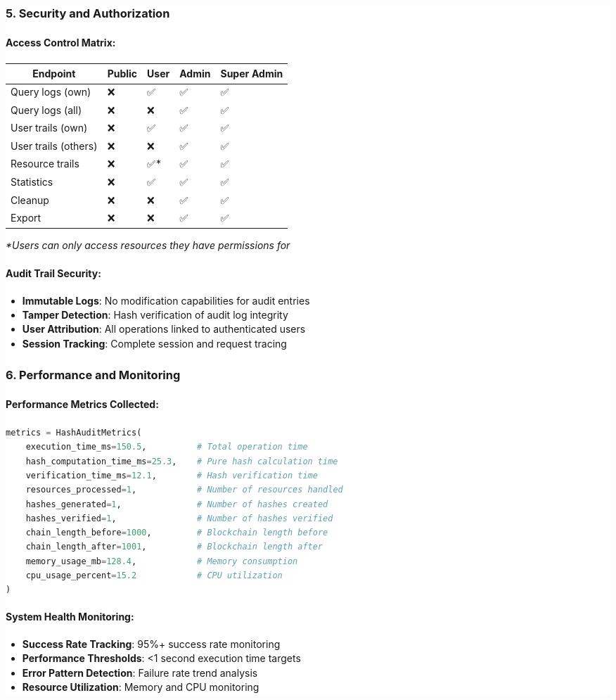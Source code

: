 ### 5. **Security and Authorization**

#### **Access Control Matrix:**

| Endpoint | Public | User | Admin | Super Admin |
|----------|--------|------|-------|-------------|
| Query logs (own) | ❌ | ✅ | ✅ | ✅ |
| Query logs (all) | ❌ | ❌ | ✅ | ✅ |
| User trails (own) | ❌ | ✅ | ✅ | ✅ |
| User trails (others) | ❌ | ❌ | ✅ | ✅ |
| Resource trails | ❌ | ✅* | ✅ | ✅ |
| Statistics | ❌ | ✅ | ✅ | ✅ |
| Cleanup | ❌ | ❌ | ✅ | ✅ |
| Export | ❌ | ❌ | ✅ | ✅ |

*\*Users can only access resources they have permissions for*

#### **Audit Trail Security:**
- **Immutable Logs**: No modification capabilities for audit entries
- **Tamper Detection**: Hash verification of audit log integrity
- **User Attribution**: All operations linked to authenticated users
- **Session Tracking**: Complete session and request tracing

### 6. **Performance and Monitoring**

#### **Performance Metrics Collected:**
```python
metrics = HashAuditMetrics(
    execution_time_ms=150.5,          # Total operation time
    hash_computation_time_ms=25.3,    # Pure hash calculation time
    verification_time_ms=12.1,        # Hash verification time
    resources_processed=1,            # Number of resources handled
    hashes_generated=1,               # Number of hashes created
    hashes_verified=1,                # Number of hashes verified
    chain_length_before=1000,         # Blockchain length before
    chain_length_after=1001,          # Blockchain length after
    memory_usage_mb=128.4,            # Memory consumption
    cpu_usage_percent=15.2            # CPU utilization
)
```

#### **System Health Monitoring:**
- **Success Rate Tracking**: 95%+ success rate monitoring
- **Performance Thresholds**: <1 second execution time targets
- **Error Pattern Detection**: Failure rate trend analysis
- **Resource Utilization**: Memory and CPU monitoring
